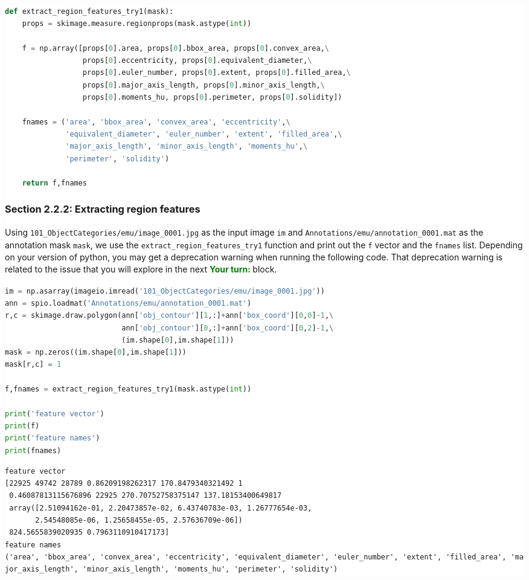 

```python
def extract_region_features_try1(mask):
    props = skimage.measure.regionprops(mask.astype(int))

    f = np.array([props[0].area, props[0].bbox_area, props[0].convex_area,\
                  props[0].eccentricity, props[0].equivalent_diameter,\
                  props[0].euler_number, props[0].extent, props[0].filled_area,\
                  props[0].major_axis_length, props[0].minor_axis_length,\
                  props[0].moments_hu, props[0].perimeter, props[0].solidity])

    fnames = ('area', 'bbox_area', 'convex_area', 'eccentricity',\
              'equivalent_diameter', 'euler_number', 'extent', 'filled_area',\
              'major_axis_length', 'minor_axis_length', 'moments_hu',\
              'perimeter', 'solidity')
        
    return f,fnames
```

### Section 2.2.2: Extracting region features
Using `101_ObjectCategories/emu/image_0001.jpg` as the input image `im` and `Annotations/emu/annotation_0001.mat` as the annotation mask `mask`, we use the `extract_region_features_try1` function and print out the `f` vector and the `fnames` list. Depending on your version of python, you may get a deprecation warning when running the following code.  That deprecation warning is related to the issue that you will explore in the next **<span style='color:Green'> Your turn: </span>** block.


```python
im = np.asarray(imageio.imread('101_ObjectCategories/emu/image_0001.jpg'))
ann = spio.loadmat('Annotations/emu/annotation_0001.mat')
r,c = skimage.draw.polygon(ann['obj_contour'][1,:]+ann['box_coord'][0,0]-1,\
                           ann['obj_contour'][0,:]+ann['box_coord'][0,2]-1,\
                           (im.shape[0],im.shape[1]))
mask = np.zeros((im.shape[0],im.shape[1]))
mask[r,c] = 1
    
f,fnames = extract_region_features_try1(mask.astype(int))

print('feature vector')
print(f)
print('feature names')
print(fnames)
```

    feature vector
    [22925 49742 28789 0.86209198262317 170.8479340321492 1
     0.46087813115676896 22925 270.70752758375147 137.18153400649817
     array([2.51094162e-01, 2.20473857e-02, 6.43740783e-03, 1.26777654e-03,
           2.54548085e-06, 1.25658455e-05, 2.57636709e-06])
     824.5655839020935 0.7963110910417173]
    feature names
    ('area', 'bbox_area', 'convex_area', 'eccentricity', 'equivalent_diameter', 'euler_number', 'extent', 'filled_area', 'major_axis_length', 'minor_axis_length', 'moments_hu', 'perimeter', 'solidity')
